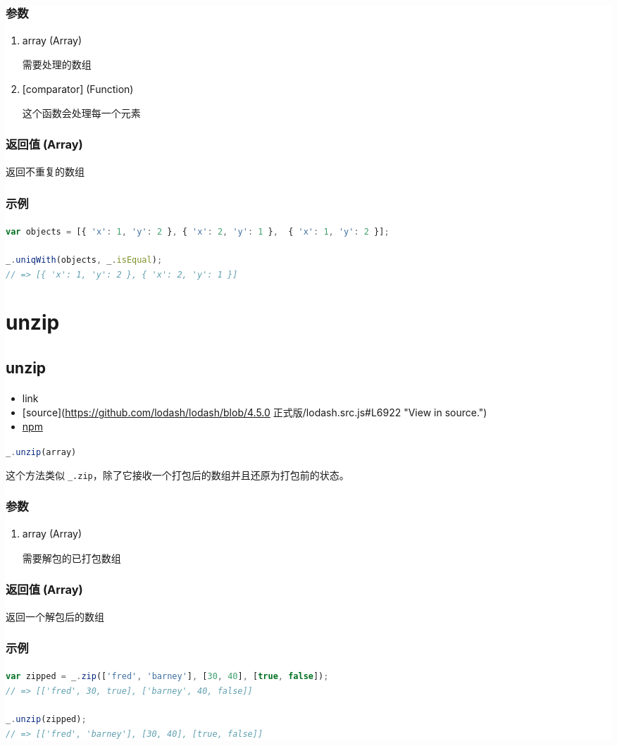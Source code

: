 ### 参数

1.  array (Array)

    需要处理的数组

2.  [comparator] (Function)

    这个函数会处理每一个元素

### 返回值 (Array)

返回不重复的数组

### 示例

```js
var objects = [{ 'x': 1, 'y': 2 }, { 'x': 2, 'y': 1 },  { 'x': 1, 'y': 2 }];

_.uniqWith(objects, _.isEqual);
// => [{ 'x': 1, 'y': 2 }, { 'x': 2, 'y': 1 }] 
```

# unzip

## unzip

*   link
*   [source](https://github.com/lodash/lodash/blob/4.5.0 正式版/lodash.src.js#L6922 "View in source.")
*   [npm](https://www.npmjs.com/package/lodash.unzip "See the npm package.")

```js
_.unzip(array) 
```

这个方法类似 `_.zip`，除了它接收一个打包后的数组并且还原为打包前的状态。

### 参数

1.  array (Array)

    需要解包的已打包数组

### 返回值 (Array)

返回一个解包后的数组

### 示例

```js
var zipped = _.zip(['fred', 'barney'], [30, 40], [true, false]);
// => [['fred', 30, true], ['barney', 40, false]]

_.unzip(zipped);
// => [['fred', 'barney'], [30, 40], [true, false]] 
```
